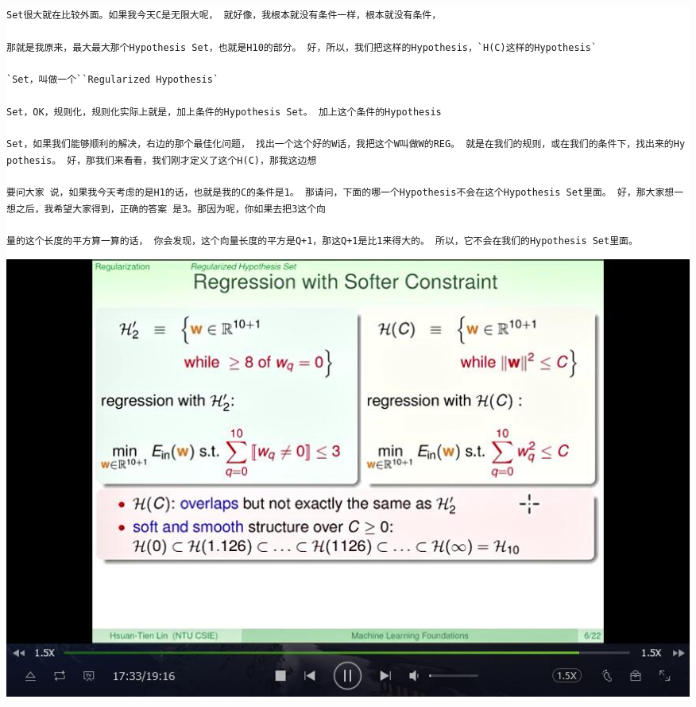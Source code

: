     Set很大就在比较外面。如果我今天C是无限大呢， 就好像，我根本就没有条件一样，根本就没有条件，

    那就是我原来，最大最大那个Hypothesis Set，也就是H10的部分。 好，所以，我们把这样的Hypothesis，`H(C)这样的Hypothesis`

    `Set，叫做一个``Regularized Hypothesis`

    Set，OK，规则化，规则化实际上就是，加上条件的Hypothesis Set。 加上这个条件的Hypothesis

    Set，如果我们能够顺利的解决，右边的那个最佳化问题， 找出一个这个好的W话，我把这个W叫做W的REG。 就是在我们的规则，或在我们的条件下，找出来的Hypothesis。 好，那我们来看看，我们刚才定义了这个H(C)，那我这边想

    要问大家 说，如果我今天考虑的是H1的话，也就是我的C的条件是1。 那请问，下面的哪一个Hypothesis不会在这个Hypothesis Set里面。 好，那大家想一想之后，我希望大家得到，正确的答案 是3。那因为呢，你如果去把3这个向

    量的这个长度的平方算一算的话， 你会发现，这个向量长度的平方是Q+1，那这Q+1是比1来得大的。 所以，它不会在我们的Hypothesis Set里面。

![](img\25.jpg)
